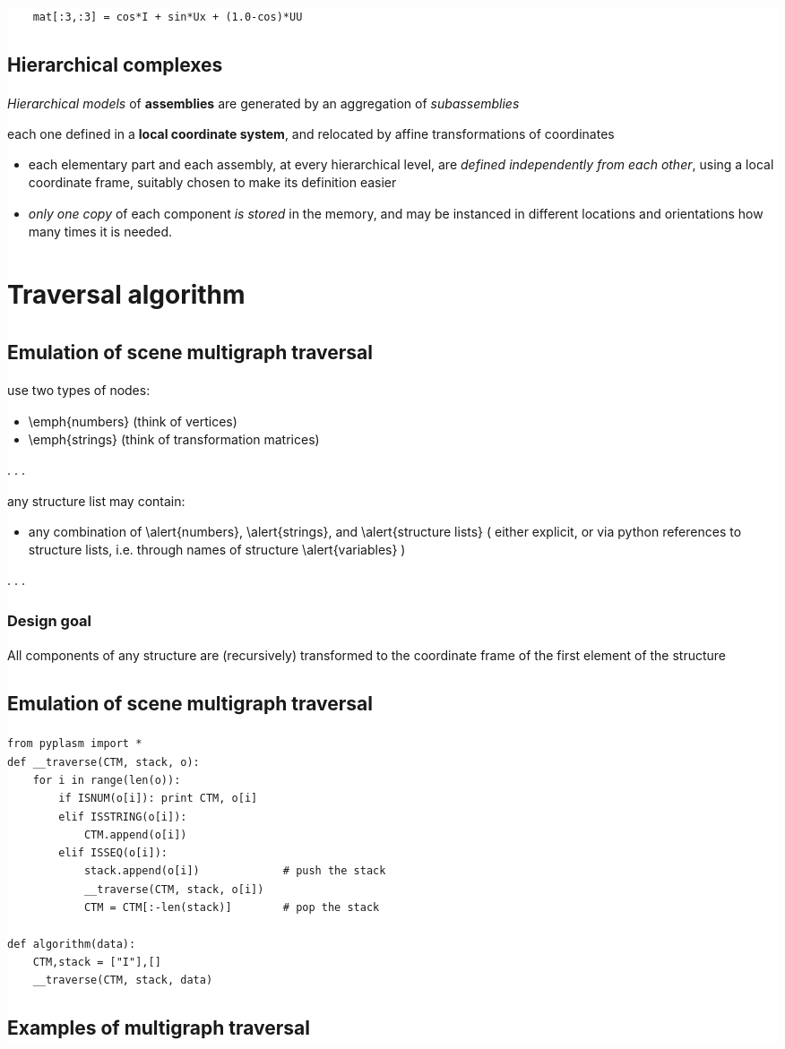 ```{.python}
    mat[:3,:3] = cos*I + sin*Ux + (1.0-cos)*UU
```

## Hierarchical complexes

*Hierarchical models* of **assemblies** are generated by an aggregation
of *subassemblies*

each one defined in a **local coordinate system**, and
relocated by affine transformations of coordinates


+	each elementary part and each assembly, at every hierarchical level, 
	are *defined independently from each other*, using a local coordinate frame, 
	suitably chosen to make its definition easier
	
+	*only one copy* of each component *is stored* in the memory, 
	and may be instanced in different locations and orientations how many times it is needed.

# Traversal algorithm
## Emulation of scene multigraph traversal

use two types of nodes:

*	\emph{numbers} (think of vertices)
*	\emph{strings} (think of transformation matrices)

. . .

any structure list may contain:

*	any combination of \alert{numbers}, \alert{strings}, and \alert{structure lists} ( either explicit, or via python references to structure lists, i.e. through names of structure \alert{variables} )


. . . 

### Design goal

All components of any structure are (recursively) transformed to the coordinate frame of the first element of the structure


## Emulation of scene multigraph traversal

```{.python}
from pyplasm import *
def __traverse(CTM, stack, o):
    for i in range(len(o)):
        if ISNUM(o[i]): print CTM, o[i]
        elif ISSTRING(o[i]): 
            CTM.append(o[i])
        elif ISSEQ(o[i]):
            stack.append(o[i])             # push the stack
            __traverse(CTM, stack, o[i])
            CTM = CTM[:-len(stack)]        # pop the stack

def algorithm(data):
    CTM,stack = ["I"],[]
    __traverse(CTM, stack, data)  
```
## Examples of multigraph traversal
